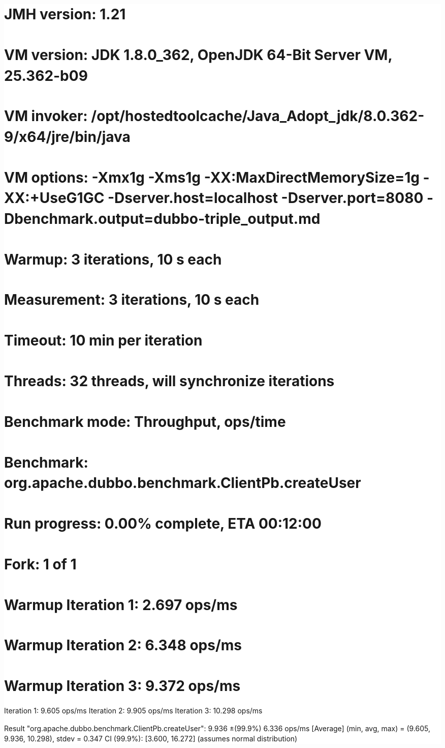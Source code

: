 # JMH version: 1.21
# VM version: JDK 1.8.0_362, OpenJDK 64-Bit Server VM, 25.362-b09
# VM invoker: /opt/hostedtoolcache/Java_Adopt_jdk/8.0.362-9/x64/jre/bin/java
# VM options: -Xmx1g -Xms1g -XX:MaxDirectMemorySize=1g -XX:+UseG1GC -Dserver.host=localhost -Dserver.port=8080 -Dbenchmark.output=dubbo-triple_output.md
# Warmup: 3 iterations, 10 s each
# Measurement: 3 iterations, 10 s each
# Timeout: 10 min per iteration
# Threads: 32 threads, will synchronize iterations
# Benchmark mode: Throughput, ops/time
# Benchmark: org.apache.dubbo.benchmark.ClientPb.createUser

# Run progress: 0.00% complete, ETA 00:12:00
# Fork: 1 of 1
# Warmup Iteration   1: 2.697 ops/ms
# Warmup Iteration   2: 6.348 ops/ms
# Warmup Iteration   3: 9.372 ops/ms
Iteration   1: 9.605 ops/ms
Iteration   2: 9.905 ops/ms
Iteration   3: 10.298 ops/ms


Result "org.apache.dubbo.benchmark.ClientPb.createUser":
  9.936 ±(99.9%) 6.336 ops/ms [Average]
  (min, avg, max) = (9.605, 9.936, 10.298), stdev = 0.347
  CI (99.9%): [3.600, 16.272] (assumes normal distribution)
